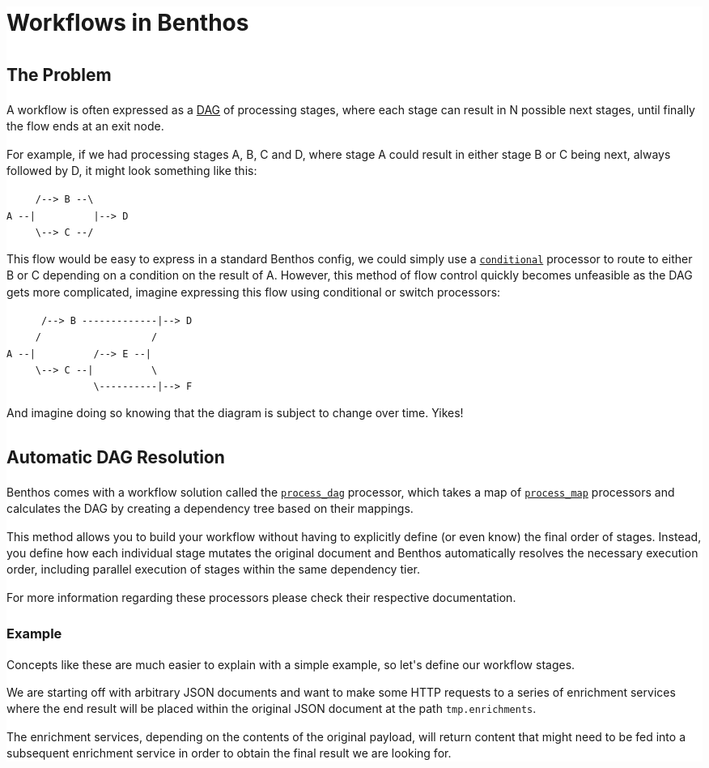 Workflows in Benthos
====================

The Problem
-----------

A workflow is often expressed as a [DAG](https://en.wikipedia.org/wiki/Directed_acyclic_graph) of processing stages, where each stage can result in N possible next stages, until finally the flow ends at an exit node.

For example, if we had processing stages A, B, C and D, where stage A could result in either stage B or C being next, always followed by D, it might look something like this:

```text
     /--> B --\
A --|          |--> D
     \--> C --/
```

This flow would be easy to express in a standard Benthos config, we could simply use a [`conditional`](processors/README.md#conditional) processor to route to either B or C depending on a condition on the result of A. However, this method of flow control quickly becomes unfeasible as the DAG gets more complicated, imagine expressing this flow using conditional or switch processors:

```text
      /--> B -------------|--> D
     /                   /
A --|          /--> E --|
     \--> C --|          \
               \----------|--> F
```

And imagine doing so knowing that the diagram is subject to change over time. Yikes!

Automatic DAG Resolution
------------------------

Benthos comes with a workflow solution called the [`process_dag`](processors/README.md#process_dag) processor, which takes a map of [`process_map`](processors/README.md#process_map) processors and calculates the DAG by creating a dependency tree based on their mappings.

This method allows you to build your workflow without having to explicitly define (or even know) the final order of stages. Instead, you define how each individual stage mutates the original document and Benthos automatically resolves the necessary execution order, including parallel execution of stages within the same dependency tier.

For more information regarding these processors please check their respective documentation.

### Example

Concepts like these are much easier to explain with a simple example, so let's define our workflow stages.

We are starting off with arbitrary JSON documents and want to make some HTTP requests to a series of enrichment services where the end result will be placed within the original JSON document at the path `tmp.enrichments`.

The enrichment services, depending on the contents of the original payload, will return content that might need to be fed into a subsequent enrichment service in order to obtain the final result we are looking for.
